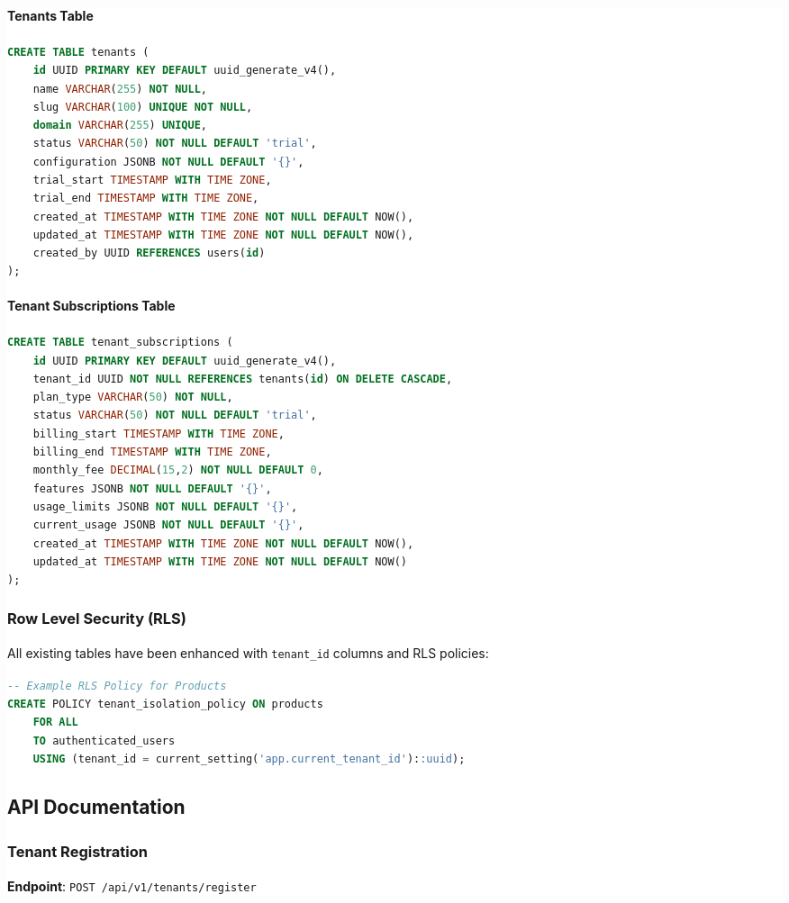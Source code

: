 #### Tenants Table
```sql
CREATE TABLE tenants (
    id UUID PRIMARY KEY DEFAULT uuid_generate_v4(),
    name VARCHAR(255) NOT NULL,
    slug VARCHAR(100) UNIQUE NOT NULL,
    domain VARCHAR(255) UNIQUE,
    status VARCHAR(50) NOT NULL DEFAULT 'trial',
    configuration JSONB NOT NULL DEFAULT '{}',
    trial_start TIMESTAMP WITH TIME ZONE,
    trial_end TIMESTAMP WITH TIME ZONE,
    created_at TIMESTAMP WITH TIME ZONE NOT NULL DEFAULT NOW(),
    updated_at TIMESTAMP WITH TIME ZONE NOT NULL DEFAULT NOW(),
    created_by UUID REFERENCES users(id)
);
```

#### Tenant Subscriptions Table
```sql
CREATE TABLE tenant_subscriptions (
    id UUID PRIMARY KEY DEFAULT uuid_generate_v4(),
    tenant_id UUID NOT NULL REFERENCES tenants(id) ON DELETE CASCADE,
    plan_type VARCHAR(50) NOT NULL,
    status VARCHAR(50) NOT NULL DEFAULT 'trial',
    billing_start TIMESTAMP WITH TIME ZONE,
    billing_end TIMESTAMP WITH TIME ZONE,
    monthly_fee DECIMAL(15,2) NOT NULL DEFAULT 0,
    features JSONB NOT NULL DEFAULT '{}',
    usage_limits JSONB NOT NULL DEFAULT '{}',
    current_usage JSONB NOT NULL DEFAULT '{}',
    created_at TIMESTAMP WITH TIME ZONE NOT NULL DEFAULT NOW(),
    updated_at TIMESTAMP WITH TIME ZONE NOT NULL DEFAULT NOW()
);
```

### Row Level Security (RLS)

All existing tables have been enhanced with `tenant_id` columns and RLS policies:

```sql
-- Example RLS Policy for Products
CREATE POLICY tenant_isolation_policy ON products
    FOR ALL
    TO authenticated_users
    USING (tenant_id = current_setting('app.current_tenant_id')::uuid);
```

## API Documentation

### Tenant Registration

**Endpoint**: `POST /api/v1/tenants/register`

